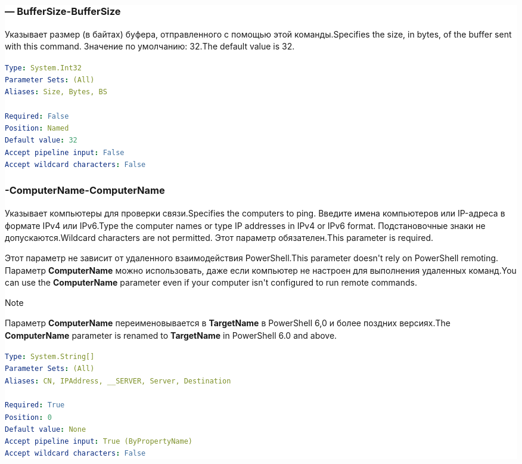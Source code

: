 ### <span data-ttu-id="7a832-159">— BufferSize</span><span class="sxs-lookup"><span data-stu-id="7a832-159">-BufferSize</span></span>

<span data-ttu-id="7a832-160">Указывает размер (в байтах) буфера, отправленного с помощью этой команды.</span><span class="sxs-lookup"><span data-stu-id="7a832-160">Specifies the size, in bytes, of the buffer sent with this command.</span></span> <span data-ttu-id="7a832-161">Значение по умолчанию: 32.</span><span class="sxs-lookup"><span data-stu-id="7a832-161">The default value is 32.</span></span>

```yaml
Type: System.Int32
Parameter Sets: (All)
Aliases: Size, Bytes, BS

Required: False
Position: Named
Default value: 32
Accept pipeline input: False
Accept wildcard characters: False
```

### <span data-ttu-id="7a832-162">-ComputerName</span><span class="sxs-lookup"><span data-stu-id="7a832-162">-ComputerName</span></span>

<span data-ttu-id="7a832-163">Указывает компьютеры для проверки связи.</span><span class="sxs-lookup"><span data-stu-id="7a832-163">Specifies the computers to ping.</span></span> <span data-ttu-id="7a832-164">Введите имена компьютеров или IP-адреса в формате IPv4 или IPv6.</span><span class="sxs-lookup"><span data-stu-id="7a832-164">Type the computer names or type IP addresses in IPv4 or IPv6 format.</span></span> <span data-ttu-id="7a832-165">Подстановочные знаки не допускаются.</span><span class="sxs-lookup"><span data-stu-id="7a832-165">Wildcard characters are not permitted.</span></span> <span data-ttu-id="7a832-166">Этот параметр обязателен.</span><span class="sxs-lookup"><span data-stu-id="7a832-166">This parameter is required.</span></span>

<span data-ttu-id="7a832-167">Этот параметр не зависит от удаленного взаимодействия PowerShell.</span><span class="sxs-lookup"><span data-stu-id="7a832-167">This parameter doesn't rely on PowerShell remoting.</span></span> <span data-ttu-id="7a832-168">Параметр **ComputerName** можно использовать, даже если компьютер не настроен для выполнения удаленных команд.</span><span class="sxs-lookup"><span data-stu-id="7a832-168">You can use the **ComputerName** parameter even if your computer isn't configured to run remote commands.</span></span>

> [!NOTE]
> <span data-ttu-id="7a832-169">Параметр **ComputerName** переименовывается в **TargetName** в PowerShell 6,0 и более поздних версиях.</span><span class="sxs-lookup"><span data-stu-id="7a832-169">The **ComputerName** parameter is renamed to **TargetName** in PowerShell 6.0 and above.</span></span>

```yaml
Type: System.String[]
Parameter Sets: (All)
Aliases: CN, IPAddress, __SERVER, Server, Destination

Required: True
Position: 0
Default value: None
Accept pipeline input: True (ByPropertyName)
Accept wildcard characters: False
```
